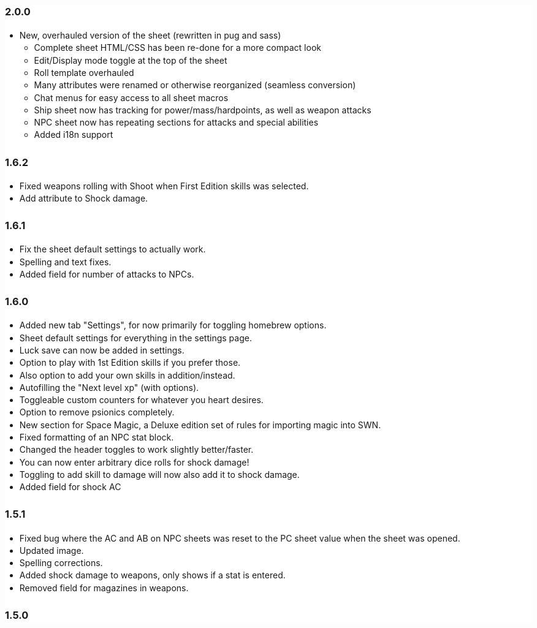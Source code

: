 ### 2.0.0

* New, overhauled version of the sheet (rewritten in pug and sass)
  * Complete sheet HTML/CSS has been re-done for a more compact look
  * Edit/Display mode toggle at the top of the sheet
  * Roll template overhauled
  * Many attributes were renamed or otherwise reorganized (seamless conversion)
  * Chat menus for easy access to all sheet macros
  * Ship sheet now has tracking for power/mass/hardpoints, as well as weapon
    attacks
  * NPC sheet now has repeating sections for attacks and special abilities
  * Added i18n support

### 1.6.2

* Fixed weapons rolling with Shoot when First Edition skills was selected.
* Add attribute to Shock damage.

### 1.6.1

* Fix the sheet default settings to actually work.
* Spelling and text fixes.
* Added field for number of attacks to NPCs.

### 1.6.0

* Added new tab "Settings", for now primarily for toggling homebrew options.
* Sheet default settings for everything in the settings page.
* Luck save can now be added in settings.
* Option to play with 1st Edition skills if you prefer those.
* Also option to add your own skills in addition/instead.
* Autofilling the "Next level xp" (with options).
* Toggleable custom counters for whatever you heart desires.
* Option to remove psionics completely.
* New section for Space Magic, a Deluxe edition set of rules for importing magic
  into SWN.
* Fixed formatting of an NPC stat block.
* Changed the header toggles to work slightly better/faster.
* You can now enter arbitrary dice rolls for shock damage!
* Toggling to add skill to damage will now also add it to shock damage.
* Added field for shock AC

### 1.5.1

* Fixed bug where the AC and AB on NPC sheets was reset to the PC sheet value
  when the sheet was opened.
* Updated image.
* Spelling corrections.
* Added shock damage to weapons, only shows if a stat is entered.
* Removed field for magazines in weapons.

### 1.5.0
